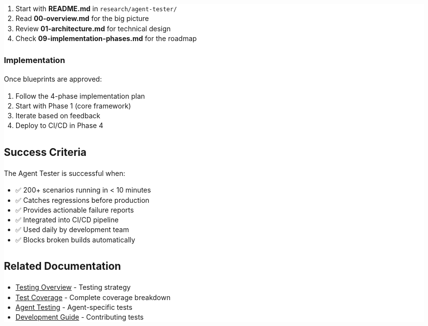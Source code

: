 1. Start with **README.md** in `research/agent-tester/`
2. Read **00-overview.md** for the big picture
3. Review **01-architecture.md** for technical design
4. Check **09-implementation-phases.md** for the roadmap

### Implementation

Once blueprints are approved:
1. Follow the 4-phase implementation plan
2. Start with Phase 1 (core framework)
3. Iterate based on feedback
4. Deploy to CI/CD in Phase 4

## Success Criteria

The Agent Tester is successful when:

- ✅ 200+ scenarios running in < 10 minutes
- ✅ Catches regressions before production
- ✅ Provides actionable failure reports
- ✅ Integrated into CI/CD pipeline
- ✅ Used daily by development team
- ✅ Blocks broken builds automatically

## Related Documentation

- [Testing Overview](./overview.md) - Testing strategy
- [Test Coverage](./coverage.md) - Complete coverage breakdown
- [Agent Testing](../agents/testing.md) - Agent-specific tests
- [Development Guide](../guides/development.md) - Contributing tests

